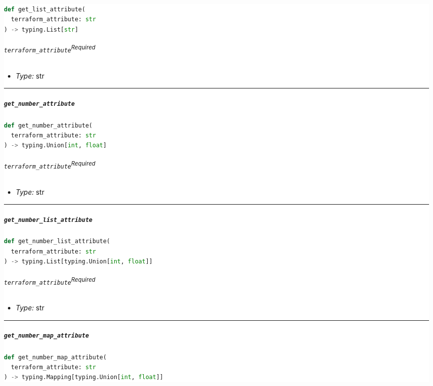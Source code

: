```python
def get_list_attribute(
  terraform_attribute: str
) -> typing.List[str]
```

###### `terraform_attribute`<sup>Required</sup> <a name="terraform_attribute" id="@cdktf/provider-azurerm.vpnSite.VpnSite.getListAttribute.parameter.terraformAttribute"></a>

- *Type:* str

---

##### `get_number_attribute` <a name="get_number_attribute" id="@cdktf/provider-azurerm.vpnSite.VpnSite.getNumberAttribute"></a>

```python
def get_number_attribute(
  terraform_attribute: str
) -> typing.Union[int, float]
```

###### `terraform_attribute`<sup>Required</sup> <a name="terraform_attribute" id="@cdktf/provider-azurerm.vpnSite.VpnSite.getNumberAttribute.parameter.terraformAttribute"></a>

- *Type:* str

---

##### `get_number_list_attribute` <a name="get_number_list_attribute" id="@cdktf/provider-azurerm.vpnSite.VpnSite.getNumberListAttribute"></a>

```python
def get_number_list_attribute(
  terraform_attribute: str
) -> typing.List[typing.Union[int, float]]
```

###### `terraform_attribute`<sup>Required</sup> <a name="terraform_attribute" id="@cdktf/provider-azurerm.vpnSite.VpnSite.getNumberListAttribute.parameter.terraformAttribute"></a>

- *Type:* str

---

##### `get_number_map_attribute` <a name="get_number_map_attribute" id="@cdktf/provider-azurerm.vpnSite.VpnSite.getNumberMapAttribute"></a>

```python
def get_number_map_attribute(
  terraform_attribute: str
) -> typing.Mapping[typing.Union[int, float]]
```

